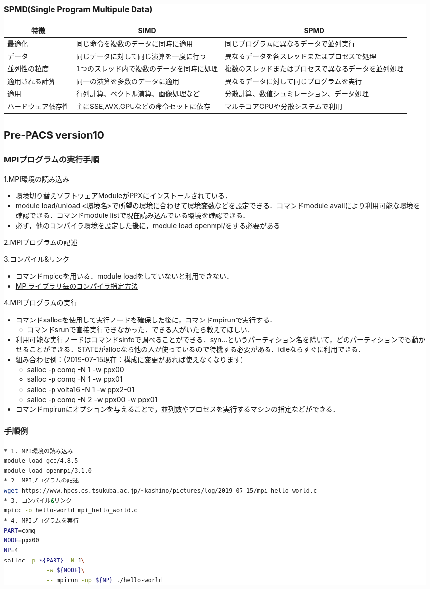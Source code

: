 ### SPMD(Single Program Multipule Data)

| 特徴   | SIMD | SPMD  |
|--------|------|--------|
|最適化   | 同じ命令を複数のデータに同時に適用 | 同じプログラムに異なるデータで並列実行 |
| データ   | 同じデータに対して同じ演算を一度に行う | 異なるデータを各スレッドまたはプロセスで処理|
| 並列性の粒度 | 1つのスレッド内で複数のデータを同時に処理 | 複数のスレッドまたはプロセスで異なるデータを並列処理 |
| 適用される計算 | 同一の演算を多数のデータに適用 | 異なるデータに対して同じプログラムを実行 |
| 適用   | 行列計算、ベクトル演算、画像処理など   | 分散計算、数値シュミレーション、データ処理 |
| ハードウェア依存性 | 主にSSE,AVX,GPUなどの命令セットに依存 | マルチコアCPUや分散システムで利用 |




## Pre-PACS version10

### MPIプログラムの実行手順

1.MPI環境の読み込み

- 環境切り替えソフトウェアModuleがPPXにインストールされている．
- module load/unload <環境名>で所望の環境に合わせて環境変数などを設定できる．コマンドmodule availにより利用可能な環境を確認できる．コマンドmodule listで現在読み込んでいる環境を確認できる．
- 必ず，他のコンパイラ環境を設定した**後に**，module load openmpi/<version>をする必要がある

2.MPIプログラムの記述

3.コンパイル&リンク

- コマンドmpiccを用いる．module loadをしていないと利用できない．
- [MPIライブラリ毎のコンパイラ指定方法](http://hpcmemo.hatenablog.com/entry/2014/01/24/144121)

4.MPIプログラムの実行

- コマンドsallocを使用して実行ノードを確保した後に，コマンドmpirunで実行する．
  - コマンドsrunで直接実行できなかった．できる人がいたら教えてほしい．
- 利用可能な実行ノードはコマンドsinfoで調べることができる．syn...というパーティション名を除いて，どのパーティションでも動かせることができる．STATEがallocなら他の人が使っているので待機する必要がある．idleならすぐに利用できる．
- 組み合わせ例：(2019-07-15現在：構成に変更があれば使えなくなります)
  - salloc -p comq -N 1 -w ppx00
  - salloc -p comq -N 1 -w ppx01
  - salloc -p volta16 -N 1 -w ppx2-01
  - salloc -p comq -N 2 -w ppx00 -w ppx01
- コマンドmpirunにオプションを与えることで，並列数やプロセスを実行するマシンの指定などができる．

### 手順例

```bash
* 1. MPI環境の読み込み
module load gcc/4.8.5
module load openmpi/3.1.0
* 2. MPIプログラムの記述
wget https://www.hpcs.cs.tsukuba.ac.jp/~kashino/pictures/log/2019-07-15/mpi_hello_world.c
* 3. コンパイル&リンク
mpicc -o hello-world mpi_hello_world.c 
* 4. MPIプログラムを実行
PART=comq
NODE=ppx00
NP=4
salloc -p ${PART} -N 1\
            -w ${NODE}\
            -- mpirun -np ${NP} ./hello-world
```
